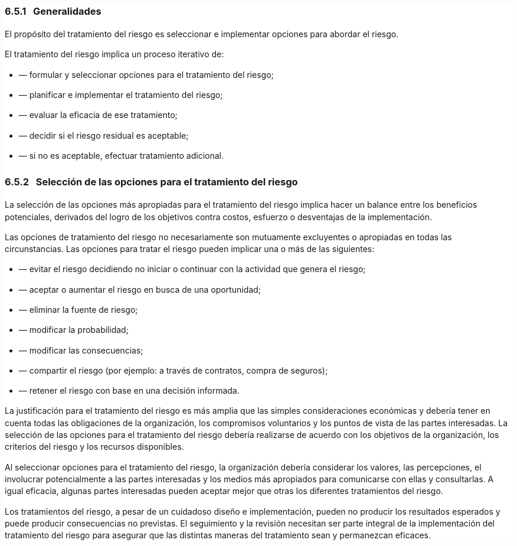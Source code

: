 ### 6.5.1   Generalidades

El propósito del tratamiento del riesgo es seleccionar e implementar opciones para abordar el riesgo.

El tratamiento del riesgo implica un proceso iterativo de:

-   — formular y seleccionar opciones para el tratamiento del riesgo;
    
-   — planificar e implementar el tratamiento del riesgo;
    
-   — evaluar la eficacia de ese tratamiento;
    
-   — decidir si el riesgo residual es aceptable;
    
-   — si no es aceptable, efectuar tratamiento adicional.
    

### 6.5.2   Selección de las opciones para el tratamiento del riesgo

La selección de las opciones más apropiadas para el tratamiento del riesgo implica hacer un balance entre los beneficios potenciales, derivados del logro de los objetivos contra costos, esfuerzo o desventajas de la implementación.

Las opciones de tratamiento del riesgo no necesariamente son mutuamente excluyentes o apropiadas en todas las circunstancias. Las opciones para tratar el riesgo pueden implicar una o más de las siguientes:

-   — evitar el riesgo decidiendo no iniciar o continuar con la actividad que genera el riesgo;
    
-   — aceptar o aumentar el riesgo en busca de una oportunidad;
    
-   — eliminar la fuente de riesgo;
    
-   — modificar la probabilidad;
    
-   — modificar las consecuencias;
    
-   — compartir el riesgo (por ejemplo: a través de contratos, compra de seguros);
    
-   — retener el riesgo con base en una decisión informada.
    

La justificación para el tratamiento del riesgo es más amplia que las simples consideraciones económicas y debería tener en cuenta todas las obligaciones de la organización, los compromisos voluntarios y los puntos de vista de las partes interesadas. La selección de las opciones para el tratamiento del riesgo debería realizarse de acuerdo con los objetivos de la organización, los criterios del riesgo y los recursos disponibles.

Al seleccionar opciones para el tratamiento del riesgo, la organización debería considerar los valores, las percepciones, el involucrar potencialmente a las partes interesadas y los medios más apropiados para comunicarse con ellas y consultarlas. A igual eficacia, algunas partes interesadas pueden aceptar mejor que otras los diferentes tratamientos del riesgo.

Los tratamientos del riesgo, a pesar de un cuidadoso diseño e implementación, pueden no producir los resultados esperados y puede producir consecuencias no previstas. El seguimiento y la revisión necesitan ser parte integral de la implementación del tratamiento del riesgo para asegurar que las distintas maneras del tratamiento sean y permanezcan eficaces.
